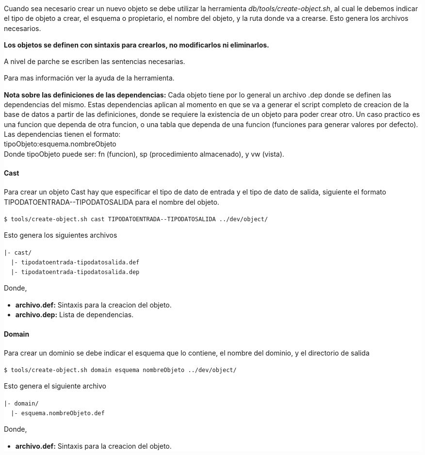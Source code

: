 Cuando sea necesario crear un nuevo objeto se debe utilizar la herramienta *db/tools/create-object.sh*, al cual le debemos indicar el tipo de objeto a crear, el esquema o propietario, el nombre del objeto, y la ruta donde va a crearse. Esto genera los archivos necesarios.

**Los objetos se definen con sintaxis para crearlos, no modificarlos ni eliminarlos.**

A nivel de parche se escriben las sentencias necesarias.

Para mas información ver la ayuda de la herramienta.

**Nota sobre las definiciones de las dependencias:** Cada objeto tiene por lo general un archivo .dep donde se definen las dependencias del mismo.
Estas dependencias aplican al momento en que se va a generar el script completo de creacion de la base de datos a partir de las definiciones, donde se requiere la existencia de un objeto para poder crear otro. Un caso practico es una funcion que dependa de otra funcion, o una tabla que dependa de una funcion (funciones para generar valores por defecto).    
Las dependencias tienen el formato:    
tipoObjeto:esquema.nombreObjeto    
Donde tipoObjeto puede ser: fn (funcion), sp (procedimiento almacenado), y vw (vista).

#### Cast

Para crear un objeto Cast hay que especificar el tipo de dato de entrada y el tipo de dato de salida, siguiente el formato TIPODATOENTRADA--TIPODATOSALIDA para el nombre del objeto.

````sh
$ tools/create-object.sh cast TIPODATOENTRADA--TIPODATOSALIDA ../dev/object/
````

Esto genera los siguientes archivos

````
|- cast/
  |- tipodatoentrada-tipodatosalida.def
  |- tipodatoentrada-tipodatosalida.dep
````

Donde,
- **archivo.def:** Sintaxis para la creacion del objeto.
- **archivo.dep:** Lista de dependencias.

#### Domain

Para crear un dominio se debe indicar el esquema que lo contiene, el nombre del dominio, y el directorio de salida

````sh
$ tools/create-object.sh domain esquema nombreObjeto ../dev/object/
````

Esto genera el siguiente archivo

````
|- domain/
  |- esquema.nombreObjeto.def
````

Donde,
- **archivo.def:** Sintaxis para la creacion del objeto.
